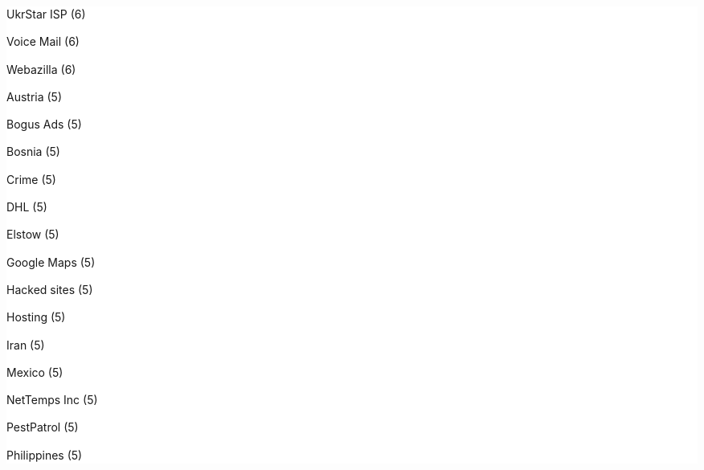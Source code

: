 
UkrStar ISP
(6)


Voice Mail
(6)


Webazilla
(6)


Austria
(5)


Bogus Ads
(5)


Bosnia
(5)


Crime
(5)


DHL
(5)


Elstow
(5)


Google Maps
(5)


Hacked sites
(5)


Hosting
(5)


Iran
(5)


Mexico
(5)


NetTemps Inc
(5)


PestPatrol
(5)


Philippines
(5)
